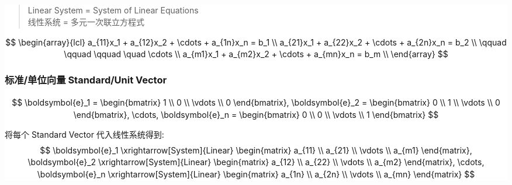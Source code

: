 > Linear System = System of Linear Equations  
> 线性系统 = 多元一次联立方程式

$$
\begin{array}{lcl}
a_{11}x_1 + a_{12}x_2 + \cdots + a_{1n}x_n = b_1 \\
a_{21}x_1 + a_{22}x_2 + \cdots + a_{2n}x_n = b_2 \\
\qquad \qquad \qquad \quad \cdots \\
a_{m1}x_1 + a_{m2}x_2 + \cdots + a_{mn}x_n = b_m \\
\end{array}
$$

### 标准/单位向量 Standard/Unit Vector  

$$
\boldsymbol{e}_1 =
\begin{bmatrix}
   1 \\
   0 \\
   \vdots \\
   0
\end{bmatrix},
\boldsymbol{e}_2 =
\begin{bmatrix}
   0 \\
   1 \\
   \vdots \\
   0
\end{bmatrix},
\cdots,
\boldsymbol{e}_n =
\begin{bmatrix}
   0 \\
   0 \\
   \vdots \\
   1
\end{bmatrix}
$$

将每个 Standard Vector 代入线性系统得到:  
$$
\boldsymbol{e}_1 \xrightarrow[System]{Linear}
\begin{matrix}
   a_{11} \\
   a_{21} \\
   \vdots \\
   a_{m1}
\end{matrix},
\boldsymbol{e}_2 \xrightarrow[System]{Linear}
\begin{matrix}
   a_{12} \\
   a_{22} \\
   \vdots \\
   a_{m2}
\end{matrix},
\cdots,
\boldsymbol{e}_n \xrightarrow[System]{Linear}
\begin{matrix}
   a_{1n} \\
   a_{2n} \\
   \vdots \\
   a_{mn}
\end{matrix}
$$
